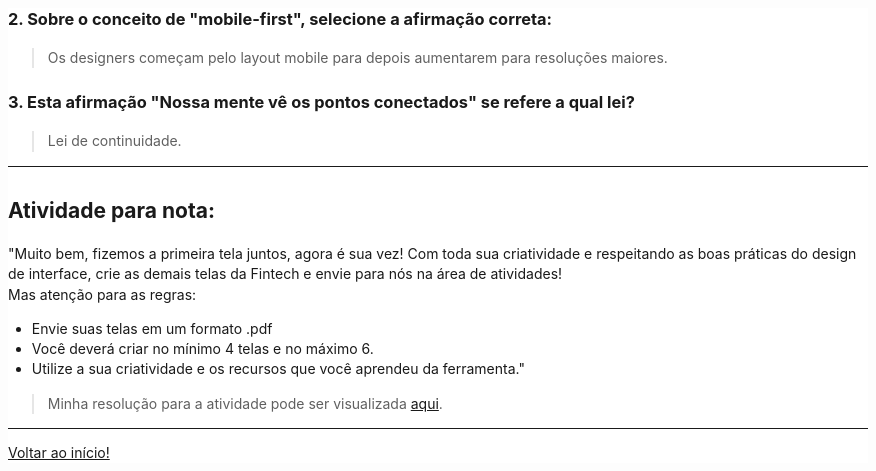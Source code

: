 ### 2. Sobre o conceito de "mobile-first", selecione a afirmação correta:
> Os designers começam pelo layout mobile para depois aumentarem para resoluções maiores.

### 3. Esta afirmação "Nossa mente vê os pontos conectados" se refere a qual lei?
> Lei de continuidade.

---

## Atividade para nota:

"Muito bem, fizemos a primeira tela juntos, agora é sua vez! Com toda sua criatividade e respeitando as boas práticas do design de interface, crie as demais telas da Fintech e envie para nós na área de atividades!<br>
Mas atenção para as regras:<br>
- Envie suas telas em um formato .pdf
- Você deverá criar no mínimo 4 telas e no máximo 6.
- Utilize a sua criatividade e os recursos que você aprendeu da ferramenta."

> Minha resolução para a atividade pode ser visualizada [aqui](https://www.figma.com/file/aqY65Gf6OafWQ0t3Ctmaut/Fintech?node-id=0%3A1&t=hiZK35mYFXi6CQQe-1).

---

[Voltar ao início!](https://github.com/monicaquintal/fintech)